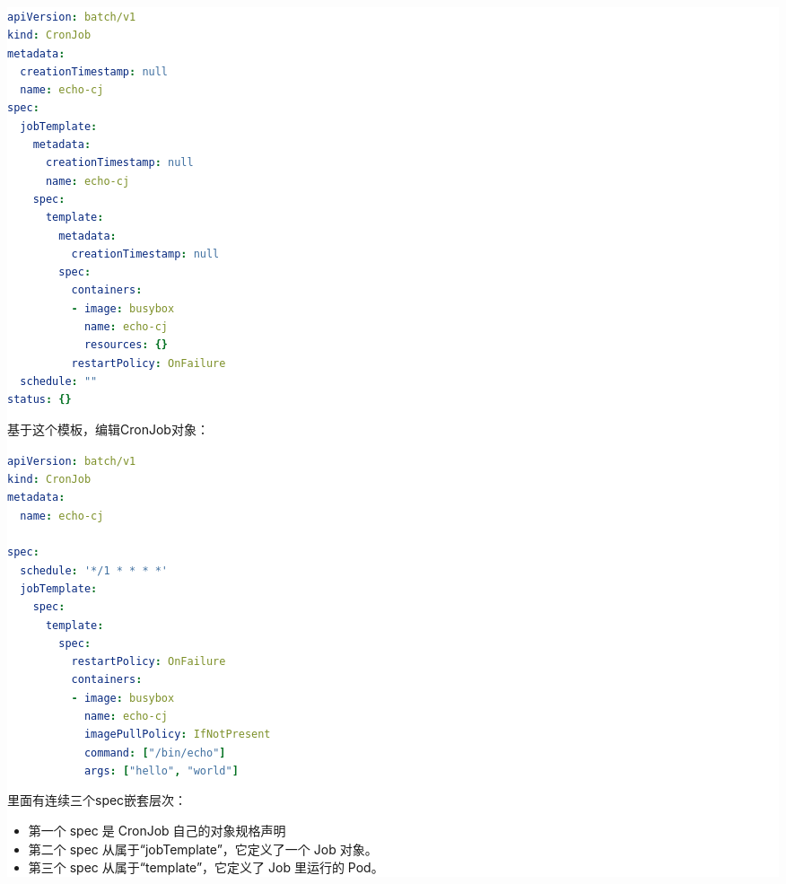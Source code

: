 ```yaml
apiVersion: batch/v1
kind: CronJob
metadata:
  creationTimestamp: null
  name: echo-cj
spec:
  jobTemplate:
    metadata:
      creationTimestamp: null
      name: echo-cj
    spec:
      template:
        metadata:
          creationTimestamp: null
        spec:
          containers:
          - image: busybox
            name: echo-cj
            resources: {}
          restartPolicy: OnFailure
  schedule: ""
status: {}
```



基于这个模板，编辑CronJob对象：

```yaml
apiVersion: batch/v1
kind: CronJob
metadata:
  name: echo-cj

spec:
  schedule: '*/1 * * * *'
  jobTemplate:
    spec:
      template:
        spec:
          restartPolicy: OnFailure
          containers:
          - image: busybox
            name: echo-cj
            imagePullPolicy: IfNotPresent
            command: ["/bin/echo"]
            args: ["hello", "world"]
```

里面有连续三个spec嵌套层次：

- 第一个 spec 是 CronJob 自己的对象规格声明
- 第二个 spec 从属于“jobTemplate”，它定义了一个 Job 对象。
- 第三个 spec 从属于“template”，它定义了 Job 里运行的 Pod。
